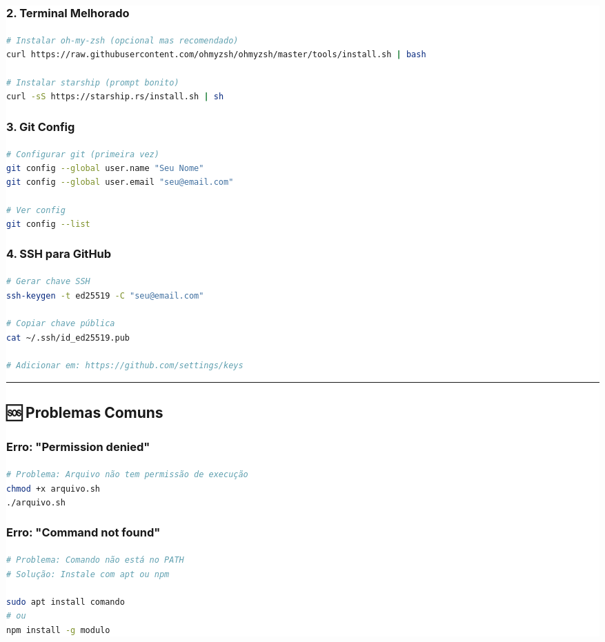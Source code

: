 ### 2. Terminal Melhorado

```bash
# Instalar oh-my-zsh (opcional mas recomendado)
curl https://raw.githubusercontent.com/ohmyzsh/ohmyzsh/master/tools/install.sh | bash

# Instalar starship (prompt bonito)
curl -sS https://starship.rs/install.sh | sh
```

### 3. Git Config

```bash
# Configurar git (primeira vez)
git config --global user.name "Seu Nome"
git config --global user.email "seu@email.com"

# Ver config
git config --list
```

### 4. SSH para GitHub

```bash
# Gerar chave SSH
ssh-keygen -t ed25519 -C "seu@email.com"

# Copiar chave pública
cat ~/.ssh/id_ed25519.pub

# Adicionar em: https://github.com/settings/keys
```

---

## 🆘 Problemas Comuns

### Erro: "Permission denied"

```bash
# Problema: Arquivo não tem permissão de execução
chmod +x arquivo.sh
./arquivo.sh
```

### Erro: "Command not found"

```bash
# Problema: Comando não está no PATH
# Solução: Instale com apt ou npm

sudo apt install comando
# ou
npm install -g modulo
```
